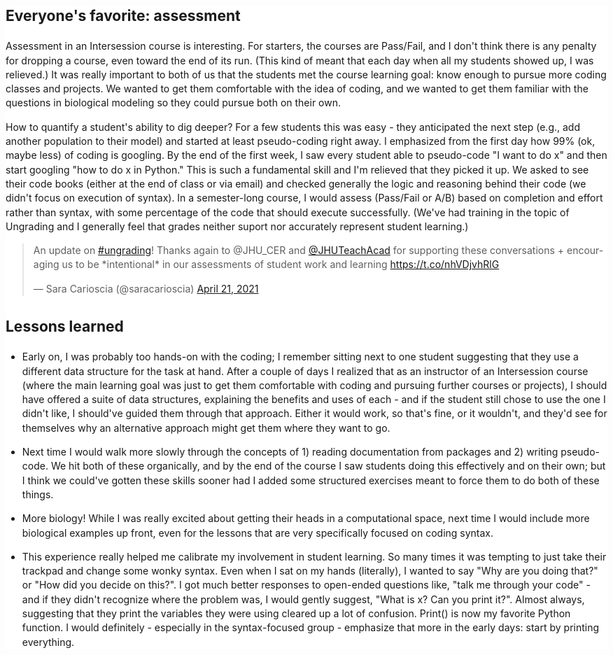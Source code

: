 ## Everyone's favorite: assessment

Assessment in an Intersession course is interesting. For starters, the courses are Pass/Fail, and I don't think there is any penalty for dropping a course, even toward the end of its run. (This kind of meant that each day when all my students showed up, I was relieved.) It was really important to both of us that the students met the course learning goal: know enough to pursue more coding classes and projects. We wanted to get them comfortable with the idea of coding, and we wanted to get them familiar with the questions in biological modeling so they could pursue both on their own. 

How to quantify a student's ability to dig deeper? For a few students this was easy - they anticipated the next step (e.g., add another population to their model) and started at least pseudo-coding right away. I emphasized from the first day how 99% (ok, maybe less) of coding is googling. By the end of the first week, I saw every student able to pseudo-code "I want to do x" and then start googling "how to do x in Python." This is such a fundamental skill and I'm relieved that they picked it up. We asked to see their code books (either at the end of class or via email) and checked generally the logic and reasoning behind their code (we didn't focus on execution of syntax). In a semester-long course, I would assess (Pass/Fail or A/B) based on completion and effort rather than syntax, with some percentage of the code that should execute successfully. (We've had training in the topic of Ungrading and I generally feel that grades neither suport nor accurately represent student learning.)

<blockquote class="twitter-tweet"><p lang="en" dir="ltr">An update on <a href="https://twitter.com/hashtag/ungrading?src=hash&amp;ref_src=twsrc%5Etfw">#ungrading</a>! Thanks again to @JHU_CER and <a href="https://twitter.com/JHUTeachAcad?ref_src=twsrc%5Etfw">@JHUTeachAcad</a> for supporting these conversations + encouraging us to be *intentional* in our assessments of student work and learning <a href="https://t.co/nhVDjvhRlG">https://t.co/nhVDjvhRlG</a></p>&mdash; Sara Carioscia (@saracarioscia) <a href="https://twitter.com/saracarioscia/status/1384986828701413378?ref_src=twsrc%5Etfw">April 21, 2021</a></blockquote> <script async src="https://platform.twitter.com/widgets.js" charset="utf-8"></script>

## Lessons learned 

- Early on, I was probably too hands-on with the coding; I remember sitting next to one student suggesting that they use a different data structure for the task at hand. After a couple of days I realized that as an instructor of an Intersession course (where the main learning goal was just to get them comfortable with coding and pursuing further courses or projects), I should have offered a suite of data structures, explaining the benefits and uses of each - and if the student still chose to use the one I didn't like, I should've guided them through that approach. Either it would work, so that's fine, or it wouldn't, and they'd see for themselves why an alternative approach might get them where they want to go. 

- Next time I would walk more slowly through the concepts of 1) reading documentation from packages and 2) writing pseudo-code. We hit both of these organically, and by the end of the course I saw students doing this effectively and on their own; but I think we could've gotten these skills sooner had I added some structured exercises meant to force them to do both of these things. 

- More biology! While I was really excited about getting their heads in a computational space, next time I would include more biological examples up front, even for the lessons that are very specifically focused on coding syntax. 

- This experience really helped me calibrate my involvement in student learning. So many times it was tempting to just take their trackpad and change some wonky syntax. Even when I sat on my hands (literally), I wanted to say "Why are you doing that?" or "How did you decide on this?". I got much better responses to open-ended questions like, "talk me through your code" - and if they didn't recognize where the problem was, I would gently suggest, "What is x? Can you print it?". Almost always, suggesting that they print the variables they were using cleared up a lot of confusion. Print() is now my favorite Python function. I would definitely - especially in the syntax-focused group - emphasize that more in the early days: start by printing everything. 
